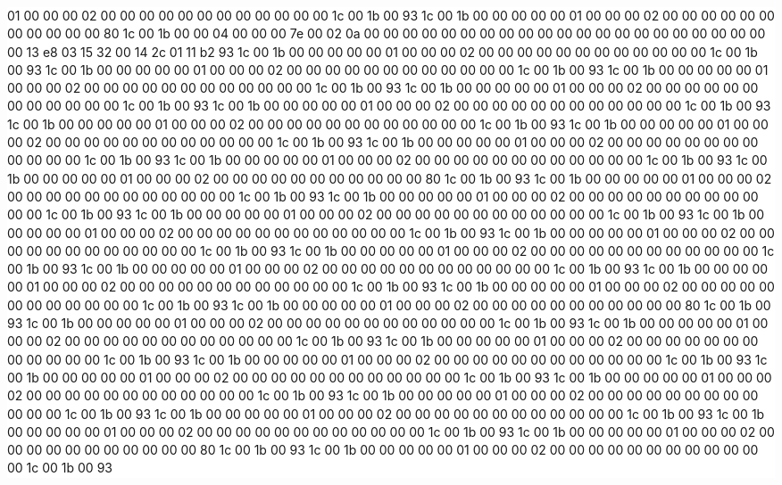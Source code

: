 01 00 00 00 02 00 00 00 00 00 00 00 00 00 00 00
00 1c 00 1b 00 93 1c 00 1b 00 00 00 00 00 01 00
00 00 02 00 00 00 00 00 00 00 00 00 00 00 80 1c
00 1b 00 00 04 00 00 00 7e 00 02 0a 00 00 00 00
00 00 00 00 00 00 00 00 00 00 00 00 00 00 00 00
00 00 13 e8 03 15 32 00 14 2c 01 11 b2 93 1c 00
1b 00 00 00 00 00 01 00 00 00 02 00 00 00 00 00
00 00 00 00 00 00 00 1c 00 1b 00 93 1c 00 1b 00
00 00 00 00 01 00 00 00 02 00 00 00 00 00 00 00
00 00 00 00 00 1c 00 1b 00 93 1c 00 1b 00 00 00
00 00 01 00 00 00 02 00 00 00 00 00 00 00 00 00
00 00 00 1c 00 1b 00 93 1c 00 1b 00 00 00 00 00
01 00 00 00 02 00 00 00 00 00 00 00 00 00 00 00
00 1c 00 1b 00 93 1c 00 1b 00 00 00 00 00 01 00
00 00 02 00 00 00 00 00 00 00 00 00 00 00 00 1c
00 1b 00 93 1c 00 1b 00 00 00 00 00 01 00 00 00
02 00 00 00 00 00 00 00 00 00 00 00 00 1c 00 1b
00 93 1c 00 1b 00 00 00 00 00 01 00 00 00 02 00
00 00 00 00 00 00 00 00 00 00 00 1c 00 1b 00 93
1c 00 1b 00 00 00 00 00 01 00 00 00 02 00 00 00
00 00 00 00 00 00 00 00 00 1c 00 1b 00 93 1c 00
1b 00 00 00 00 00 01 00 00 00 02 00 00 00 00 00
00 00 00 00 00 00 00 1c 00 1b 00 93 1c 00 1b 00
00 00 00 00 01 00 00 00 02 00 00 00 00 00 00 00
00 00 00 00 80 1c 00 1b 00 93 1c 00 1b 00 00 00
00 00 01 00 00 00 02 00 00 00 00 00 00 00 00 00
00 00 00 1c 00 1b 00 93 1c 00 1b 00 00 00 00 00
01 00 00 00 02 00 00 00 00 00 00 00 00 00 00 00
00 1c 00 1b 00 93 1c 00 1b 00 00 00 00 00 01 00
00 00 02 00 00 00 00 00 00 00 00 00 00 00 00 1c
00 1b 00 93 1c 00 1b 00 00 00 00 00 01 00 00 00
02 00 00 00 00 00 00 00 00 00 00 00 00 1c 00 1b
00 93 1c 00 1b 00 00 00 00 00 01 00 00 00 02 00
00 00 00 00 00 00 00 00 00 00 00 1c 00 1b 00 93
1c 00 1b 00 00 00 00 00 01 00 00 00 02 00 00 00
00 00 00 00 00 00 00 00 00 1c 00 1b 00 93 1c 00
1b 00 00 00 00 00 01 00 00 00 02 00 00 00 00 00
00 00 00 00 00 00 00 1c 00 1b 00 93 1c 00 1b 00
00 00 00 00 01 00 00 00 02 00 00 00 00 00 00 00
00 00 00 00 00 1c 00 1b 00 93 1c 00 1b 00 00 00
00 00 01 00 00 00 02 00 00 00 00 00 00 00 00 00
00 00 00 1c 00 1b 00 93 1c 00 1b 00 00 00 00 00
01 00 00 00 02 00 00 00 00 00 00 00 00 00 00 00
80 1c 00 1b 00 93 1c 00 1b 00 00 00 00 00 01 00
00 00 02 00 00 00 00 00 00 00 00 00 00 00 00 1c
00 1b 00 93 1c 00 1b 00 00 00 00 00 01 00 00 00
02 00 00 00 00 00 00 00 00 00 00 00 00 1c 00 1b
00 93 1c 00 1b 00 00 00 00 00 01 00 00 00 02 00
00 00 00 00 00 00 00 00 00 00 00 1c 00 1b 00 93
1c 00 1b 00 00 00 00 00 01 00 00 00 02 00 00 00
00 00 00 00 00 00 00 00 00 1c 00 1b 00 93 1c 00
1b 00 00 00 00 00 01 00 00 00 02 00 00 00 00 00
00 00 00 00 00 00 00 1c 00 1b 00 93 1c 00 1b 00
00 00 00 00 01 00 00 00 02 00 00 00 00 00 00 00
00 00 00 00 00 1c 00 1b 00 93 1c 00 1b 00 00 00
00 00 01 00 00 00 02 00 00 00 00 00 00 00 00 00
00 00 00 1c 00 1b 00 93 1c 00 1b 00 00 00 00 00
01 00 00 00 02 00 00 00 00 00 00 00 00 00 00 00
00 1c 00 1b 00 93 1c 00 1b 00 00 00 00 00 01 00
00 00 02 00 00 00 00 00 00 00 00 00 00 00 00 1c
00 1b 00 93 1c 00 1b 00 00 00 00 00 01 00 00 00
02 00 00 00 00 00 00 00 00 00 00 00 80 1c 00 1b
00 93 1c 00 1b 00 00 00 00 00 01 00 00 00 02 00
00 00 00 00 00 00 00 00 00 00 00 1c 00 1b 00 93